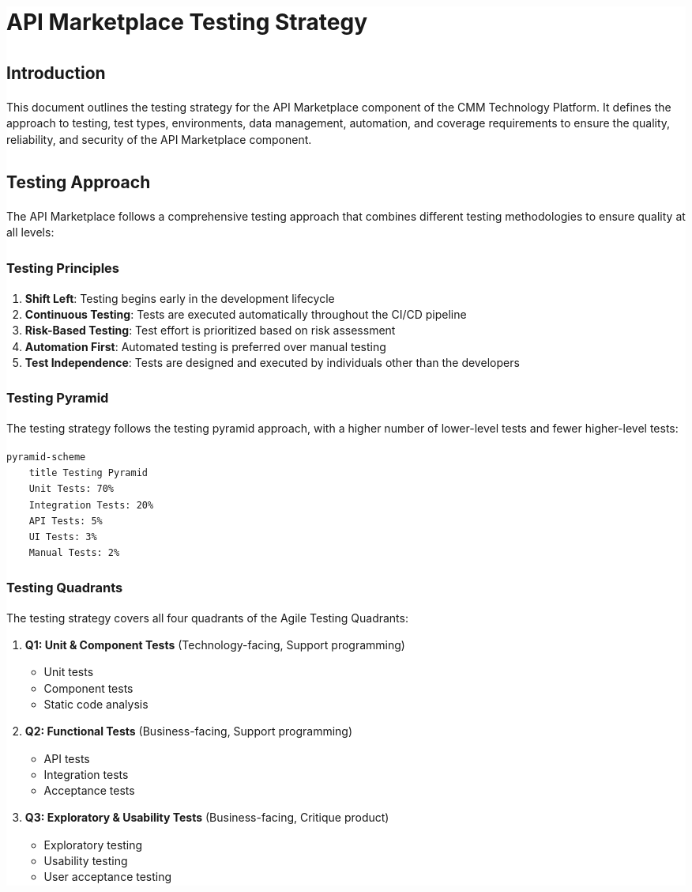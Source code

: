 # API Marketplace Testing Strategy

## Introduction

This document outlines the testing strategy for the API Marketplace component of the CMM Technology Platform. It defines the approach to testing, test types, environments, data management, automation, and coverage requirements to ensure the quality, reliability, and security of the API Marketplace component.

## Testing Approach

The API Marketplace follows a comprehensive testing approach that combines different testing methodologies to ensure quality at all levels:

### Testing Principles

1. **Shift Left**: Testing begins early in the development lifecycle
2. **Continuous Testing**: Tests are executed automatically throughout the CI/CD pipeline
3. **Risk-Based Testing**: Test effort is prioritized based on risk assessment
4. **Automation First**: Automated testing is preferred over manual testing
5. **Test Independence**: Tests are designed and executed by individuals other than the developers

### Testing Pyramid

The testing strategy follows the testing pyramid approach, with a higher number of lower-level tests and fewer higher-level tests:

```mermaid
pyramid-scheme
    title Testing Pyramid
    Unit Tests: 70%
    Integration Tests: 20%
    API Tests: 5%
    UI Tests: 3%
    Manual Tests: 2%
```

### Testing Quadrants

The testing strategy covers all four quadrants of the Agile Testing Quadrants:

1. **Q1: Unit & Component Tests** (Technology-facing, Support programming)
   - Unit tests
   - Component tests
   - Static code analysis

2. **Q2: Functional Tests** (Business-facing, Support programming)
   - API tests
   - Integration tests
   - Acceptance tests

3. **Q3: Exploratory & Usability Tests** (Business-facing, Critique product)
   - Exploratory testing
   - Usability testing
   - User acceptance testing
